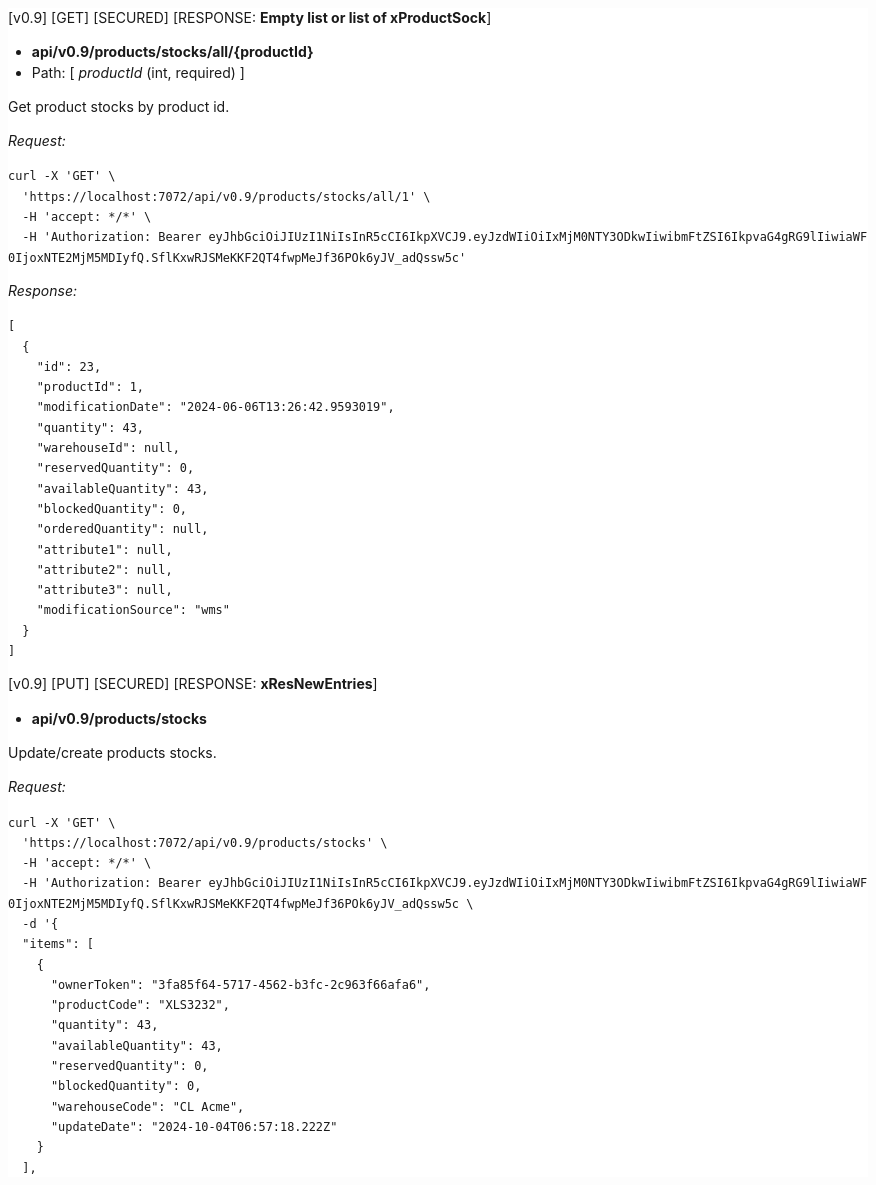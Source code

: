 \[v0.9\]
\[GET\]
\[SECURED\]
\[RESPONSE: **Empty list or list of xProductSock**\]

- **api/v0.9/products/stocks/all/{productId}**
- Path: \[ _productId_ (int, required) \]
  
Get product stocks by product id.

_Request:_
```
curl -X 'GET' \
  'https://localhost:7072/api/v0.9/products/stocks/all/1' \
  -H 'accept: */*' \
  -H 'Authorization: Bearer eyJhbGciOiJIUzI1NiIsInR5cCI6IkpXVCJ9.eyJzdWIiOiIxMjM0NTY3ODkwIiwibmFtZSI6IkpvaG4gRG9lIiwiaWF0IjoxNTE2MjM5MDIyfQ.SflKxwRJSMeKKF2QT4fwpMeJf36POk6yJV_adQssw5c'
```
_Response:_
```
[
  {
    "id": 23,
    "productId": 1,
    "modificationDate": "2024-06-06T13:26:42.9593019",
    "quantity": 43,
    "warehouseId": null,
    "reservedQuantity": 0,
    "availableQuantity": 43,
    "blockedQuantity": 0,
    "orderedQuantity": null,
    "attribute1": null,
    "attribute2": null,
    "attribute3": null,
    "modificationSource": "wms"
  }
]
```

\[v0.9\]
\[PUT\]
\[SECURED\]
\[RESPONSE: **xResNewEntries**\]

- **api/v0.9/products/stocks**
  
Update/create products stocks.

_Request:_
```
curl -X 'GET' \
  'https://localhost:7072/api/v0.9/products/stocks' \
  -H 'accept: */*' \
  -H 'Authorization: Bearer eyJhbGciOiJIUzI1NiIsInR5cCI6IkpXVCJ9.eyJzdWIiOiIxMjM0NTY3ODkwIiwibmFtZSI6IkpvaG4gRG9lIiwiaWF0IjoxNTE2MjM5MDIyfQ.SflKxwRJSMeKKF2QT4fwpMeJf36POk6yJV_adQssw5c \
  -d '{
  "items": [
    {
      "ownerToken": "3fa85f64-5717-4562-b3fc-2c963f66afa6",
      "productCode": "XLS3232",
      "quantity": 43,
      "availableQuantity": 43,
      "reservedQuantity": 0,
      "blockedQuantity": 0,
      "warehouseCode": "CL Acme",
      "updateDate": "2024-10-04T06:57:18.222Z"
    }
  ],
```